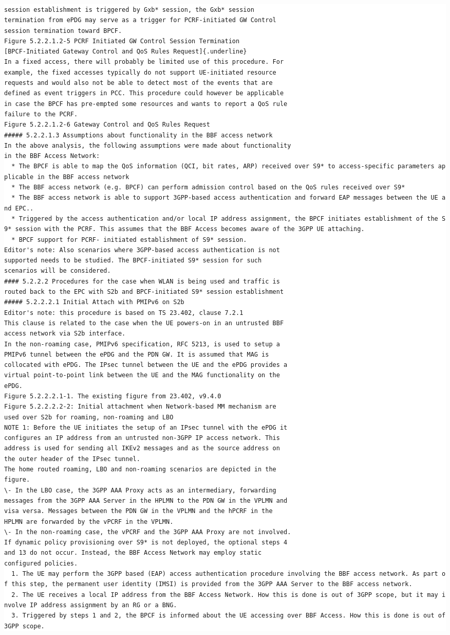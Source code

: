 ```{=html}
session establishment is triggered by Gxb* session, the Gxb* session
termination from ePDG may serve as a trigger for PCRF-initiated GW Control
session termination toward BPCF.
Figure 5.2.2.1.2-5 PCRF Initiated GW Control Session Termination
[BPCF-Initiated Gateway Control and QoS Rules Request]{.underline}
In a fixed access, there will probably be limited use of this procedure. For
example, the fixed accesses typically do not support UE-initiated resource
requests and would also not be able to detect most of the events that are
defined as event triggers in PCC. This procedure could however be applicable
in case the BPCF has pre-empted some resources and wants to report a QoS rule
failure to the PCRF.
Figure 5.2.2.1.2-6 Gateway Control and QoS Rules Request
##### 5.2.2.1.3 Assumptions about functionality in the BBF access network
In the above analysis, the following assumptions were made about functionality
in the BBF Access Network:
  * The BPCF is able to map the QoS information (QCI, bit rates, ARP) received over S9* to access-specific parameters applicable in the BBF access network
  * The BBF access network (e.g. BPCF) can perform admission control based on the QoS rules received over S9*
  * The BBF access network is able to support 3GPP-based access authentication and forward EAP messages between the UE and EPC..
  * Triggered by the access authentication and/or local IP address assignment, the BPCF initiates establishment of the S9* session with the PCRF. This assumes that the BBF Access becomes aware of the 3GPP UE attaching.
  * BPCF support for PCRF- initiated establishment of S9* session.
Editor's note: Also scenarios where 3GPP-based access authentication is not
supported needs to be studied. The BPCF-initiated S9* session for such
scenarios will be considered.
#### 5.2.2.2 Procedures for the case when WLAN is being used and traffic is
routed back to the EPC with S2b and BPCF-initiated S9* session establishment
##### 5.2.2.2.1 Initial Attach with PMIPv6 on S2b
Editor's note: this procedure is based on TS 23.402, clause 7.2.1
This clause is related to the case when the UE powers-on in an untrusted BBF
access network via S2b interface.
In the non-roaming case, PMIPv6 specification, RFC 5213, is used to setup a
PMIPv6 tunnel between the ePDG and the PDN GW. It is assumed that MAG is
collocated with ePDG. The IPsec tunnel between the UE and the ePDG provides a
virtual point-to-point link between the UE and the MAG functionality on the
ePDG.
Figure 5.2.2.2.1-1. The existing figure from 23.402, v9.4.0
Figure 5.2.2.2.2-2: Initial attachment when Network-based MM mechanism are
used over S2b for roaming, non-roaming and LBO
NOTE 1: Before the UE initiates the setup of an IPsec tunnel with the ePDG it
configures an IP address from an untrusted non-3GPP IP access network. This
address is used for sending all IKEv2 messages and as the source address on
the outer header of the IPsec tunnel.
The home routed roaming, LBO and non-roaming scenarios are depicted in the
figure.
\- In the LBO case, the 3GPP AAA Proxy acts as an intermediary, forwarding
messages from the 3GPP AAA Server in the HPLMN to the PDN GW in the VPLMN and
visa versa. Messages between the PDN GW in the VPLMN and the hPCRF in the
HPLMN are forwarded by the vPCRF in the VPLMN.
\- In the non-roaming case, the vPCRF and the 3GPP AAA Proxy are not involved.
If dynamic policy provisioning over S9* is not deployed, the optional steps 4
and 13 do not occur. Instead, the BBF Access Network may employ static
configured policies.
  1. The UE may perform the 3GPP based (EAP) access authentication procedure involving the BBF access network. As part of this step, the permanent user identity (IMSI) is provided from the 3GPP AAA Server to the BBF access network.
  2. The UE receives a local IP address from the BBF Access Network. How this is done is out of 3GPP scope, but it may involve IP address assignment by an RG or a BNG.
  3. Triggered by steps 1 and 2, the BPCF is informed about the UE accessing over BBF Access. How this is done is out of 3GPP scope.
```